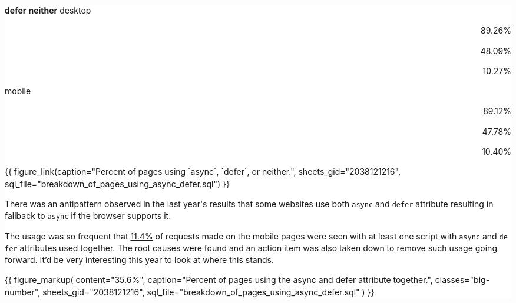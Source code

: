    </td>
   <td><strong>defer</strong>
   </td>
   <td><strong>neither</strong>
   </td>
  </tr>
  <tr>
   <td>desktop
   </td>
   <td><p style="text-align: right">
89.26%</p>

   </td>
   <td><p style="text-align: right">
48.09%</p>

   </td>
   <td><p style="text-align: right">
10.27%</p>

   </td>
  </tr>
  <tr>
   <td>mobile
   </td>
   <td><p style="text-align: right">
89.12%</p>

   </td>
   <td><p style="text-align: right">
47.78%</p>

   </td>
   <td><p style="text-align: right">
10.40%</p>

   </td>
  </tr>
</table>

<figcaption>{{ figure_link(caption="Percent of pages using `async`, `defer`, or neither.", sheets_gid="2038121216", sql_file="breakdown_of_pages_using_async_defer.sql") }}</figcaption>
</figure>

There was an antipattern observed in the last year's results that some websites use both `async` and `defer` attribute resulting in fallback to `async` if the browser supports it.

The usage was so frequent that [11.4%](https://almanac.httparchive.org/en/2020/javascript#how-do-we-load-our-javascript) of requests made on the mobile pages were seen with at least one script with `async` and `defer` attributes used together.  The [root causes](https://twitter.com/rick_viscomi/status/1331735748060524551?s=20) were found and an action item was also taken down to [remove such usage going forward](https://twitter.com/Kraft/status/1336772912414601224?s=20). It’d be very interesting this year to look at where this stands.

{{ figure_markup(
  content="35.6%",
  caption="Percent of pages using the async and defer attribute together.",
  classes="big-number",
  sheets_gid="2038121216",
  sql_file="breakdown_of_pages_using_async_defer.sql"
  )
}}
